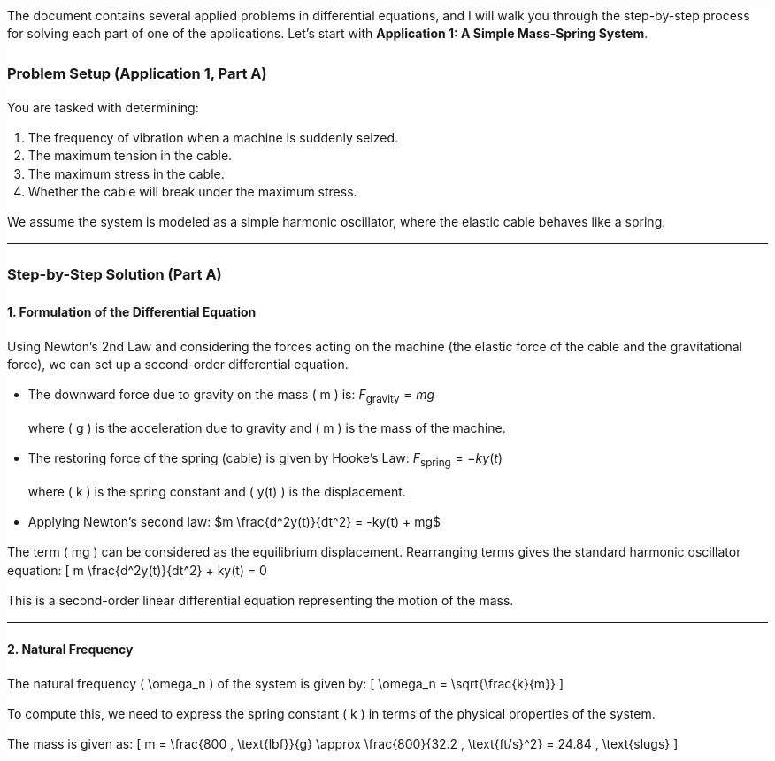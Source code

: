 
The document contains several applied problems in differential equations, and I will walk you through the step-by-step process for solving each part of one of the applications. Let’s start with **Application 1: A Simple Mass-Spring System**.

### Problem Setup (Application 1, Part A)
You are tasked with determining:
1. The frequency of vibration when a machine is suddenly seized.
2. The maximum tension in the cable.
3. The maximum stress in the cable.
4. Whether the cable will break under the maximum stress.

We assume the system is modeled as a simple harmonic oscillator, where the elastic cable behaves like a spring.

---

### Step-by-Step Solution (Part A)

#### 1. **Formulation of the Differential Equation**
Using Newton’s 2nd Law and considering the forces acting on the machine (the elastic force of the cable and the gravitational force), we can set up a second-order differential equation. 

- The downward force due to gravity on the mass \( m \) is:
  $F_{\text{gravity}} = mg$

  where \( g \) is the acceleration due to gravity and \( m \) is the mass of the machine.

- The restoring force of the spring (cable) is given by Hooke’s Law:
  $F_{\text{spring}} = -ky(t)$

  where \( k \) is the spring constant and \( y(t) \) is the displacement.

- Applying Newton’s second law:
 $m \frac{d^2y(t)}{dt^2} = -ky(t) + mg$
  

The term \( mg \) can be considered as the equilibrium displacement. Rearranging terms gives the standard harmonic oscillator equation:
\[
m \frac{d^2y(t)}{dt^2} + ky(t) = 0

This is a second-order linear differential equation representing the motion of the mass.

---

#### 2. **Natural Frequency**
The natural frequency \( \omega_n \) of the system is given by:
\[
\omega_n = \sqrt{\frac{k}{m}}
\]

To compute this, we need to express the spring constant \( k \) in terms of the physical properties of the system.

The mass is given as:
\[
m = \frac{800 \, \text{lbf}}{g} \approx \frac{800}{32.2 \, \text{ft/s}^2} = 24.84 \, \text{slugs}
\]
